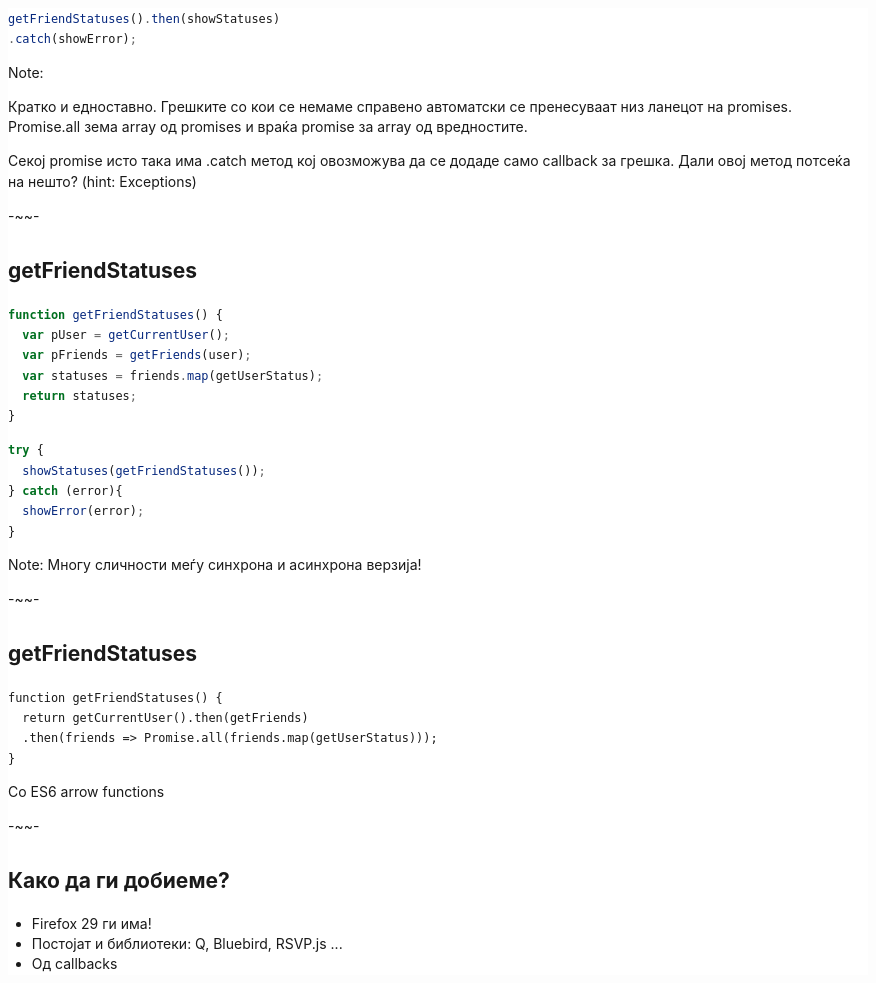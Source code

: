 ```javascript
getFriendStatuses().then(showStatuses)
.catch(showError);
```

Note:

Кратко и едноставно. Грешките со кои се немаме справено автоматски се
пренесуваат низ ланецот на promises. Promise.all зема array од promises
и враќа promise за array од вредностите.

Секој promise исто така има .catch метод кој овозможува да се додаде
само callback за грешка. Дали овој метод потсеќа на нешто? (hint: Exceptions)

-~~-
## getFriendStatuses

```javascript
function getFriendStatuses() {
  var pUser = getCurrentUser();
  var pFriends = getFriends(user);
  var statuses = friends.map(getUserStatus);
  return statuses;
}
```

```javascript
try {
  showStatuses(getFriendStatuses());
} catch (error){
  showError(error);
}
```

Note:
Многу сличности меѓу синхрона и асинхрона верзија!



-~~-
## getFriendStatuses


```javasscript
function getFriendStatuses() {
  return getCurrentUser().then(getFriends)
  .then(friends => Promise.all(friends.map(getUserStatus)));
}
```
Со ES6 arrow functions



-~~-
## Како да ги добиеме?

* Firefox 29 ги има!
* Постојат и библиотеки: Q, Bluebird, RSVP.js ...
* Од callbacks
